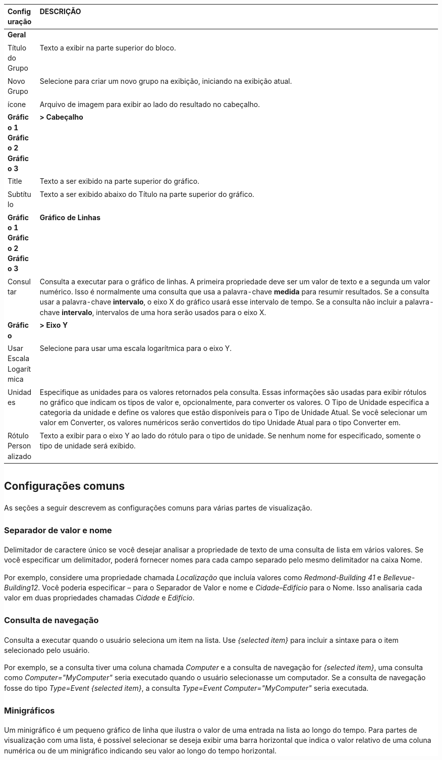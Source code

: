 | Configuração | DESCRIÇÃO |
|:--- |:--- |
| **Geral** | |
| Título do Grupo |Texto a exibir na parte superior do bloco. |
| Novo Grupo |Selecione para criar um novo grupo na exibição, iniciando na exibição atual. |
| ícone |Arquivo de imagem para exibir ao lado do resultado no cabeçalho. |
| **Gráfico 1<br>Gráfico 2<br>Gráfico 3** |**> Cabeçalho** |
| Title |Texto a ser exibido na parte superior do gráfico. |
| Subtítulo |Texto a ser exibido abaixo do Título na parte superior do gráfico. |
| **Gráfico 1<br>Gráfico 2<br>Gráfico 3** |**Gráfico de Linhas** |
| Consultar |Consulta a executar para o gráfico de linhas.  A primeira propriedade deve ser um valor de texto e a segunda um valor numérico.  Isso é normalmente uma consulta que usa a palavra-chave **medida** para resumir resultados.  Se a consulta usar a palavra-chave **intervalo**, o eixo X do gráfico usará esse intervalo de tempo.  Se a consulta não incluir a palavra-chave **intervalo**, intervalos de uma hora serão usados para o eixo X. |
| **Gráfico** |**> Eixo Y** |
| Usar Escala Logarítmica |Selecione para usar uma escala logarítmica para o eixo Y. |
| Unidades |Especifique as unidades para os valores retornados pela consulta.  Essas informações são usadas para exibir rótulos no gráfico que indicam os tipos de valor e, opcionalmente, para converter os valores.  O Tipo de Unidade especifica a categoria da unidade e define os valores que estão disponíveis para o Tipo de Unidade Atual.  Se você selecionar um valor em Converter, os valores numéricos serão convertidos do tipo Unidade Atual para o tipo Converter em. |
| Rótulo Personalizado |Texto a exibir para o eixo Y ao lado do rótulo para o tipo de unidade.  Se nenhum nome for especificado, somente o tipo de unidade será exibido. |

## <a name="common-settings"></a>Configurações comuns
As seções a seguir descrevem as configurações comuns para várias partes de visualização.

### <a name="name-value-separator">Separador de valor e nome</a>
Delimitador de caractere único se você desejar analisar a propriedade de texto de uma consulta de lista em vários valores.  Se você especificar um delimitador, poderá fornecer nomes para cada campo separado pelo mesmo delimitador na caixa Nome.

Por exemplo, considere uma propriedade chamada *Localização* que incluía valores como *Redmond-Building 41* e *Bellevue-Building12*.  Você poderia especificar – para o Separador de Valor e nome e *Cidade–Edifício* para o Nome.  Isso analisaria cada valor em duas propriedades chamadas *Cidade* e *Edifício*.

### <a name="navigation-query">Consulta de navegação</a>
Consulta a executar quando o usuário seleciona um item na lista.  Use *{selected item}* para incluir a sintaxe para o item selecionado pelo usuário.

Por exemplo, se a consulta tiver uma coluna chamada *Computer* e a consulta de navegação for *{selected item}*, uma consulta como *Computer="MyComputer"* seria executado quando o usuário selecionasse um computador.  Se a consulta de navegação fosse do tipo *Type=Event {selected item}*, a consulta *Type=Event Computer="MyComputer"* seria executada.

### <a name="sparklines">Minigráficos</a>
Um minigráfico é um pequeno gráfico de linha que ilustra o valor de uma entrada na lista ao longo do tempo.  Para partes de visualização com uma lista, é possível selecionar se deseja exibir uma barra horizontal que indica o valor relativo de uma coluna numérica ou de um minigráfico indicando seu valor ao longo do tempo horizontal.
